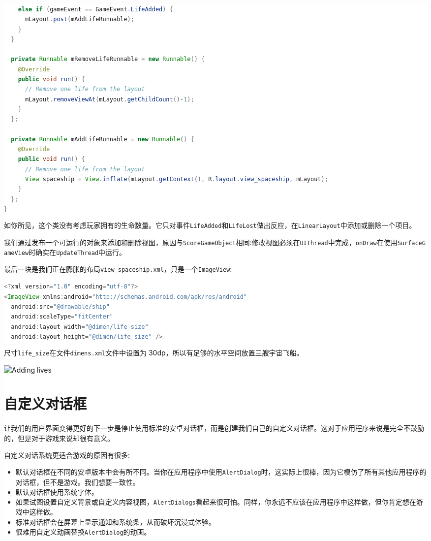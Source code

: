 ```java
    else if (gameEvent == GameEvent.LifeAdded) {
      mLayout.post(mAddLifeRunnable);
    }
  }

  private Runnable mRemoveLifeRunnable = new Runnable() {
    @Override
    public void run() {
      // Remove one life from the layout
      mLayout.removeViewAt(mLayout.getChildCount()-1);
    }
  };

  private Runnable mAddLifeRunnable = new Runnable() {
    @Override
    public void run() {
      // Remove one life from the layout
      View spaceship = View.inflate(mLayout.getContext(), R.layout.view_spaceship, mLayout);
    }
  };
}
```

如你所见，这个类没有考虑玩家拥有的生命数量。它只对事件`LifeAdded`和`LifeLost`做出反应，在`LinearLayout`中添加或删除一个项目。

我们通过发布一个可运行的对象来添加和删除视图，原因与`ScoreGameObject`相同:修改视图必须在`UIThread`中完成，`onDraw`在使用`SurfaceGameView`时确实在`UpdateThread`中运行。

最后一块是我们正在膨胀的布局`view_spaceship.xml`，只是一个`ImageView`:

```java
<?xml version="1.0" encoding="utf-8"?>
<ImageView xmlns:android="http://schemas.android.com/apk/res/android"
  android:src="@drawable/ship"
  android:scaleType="fitCenter"
  android:layout_width="@dimen/life_size"
  android:layout_height="@dimen/life_size" />
```

尺寸`life_size`在文件`dimens.xml`文件中设置为 30dp，所以有足够的水平空间放置三艘宇宙飞船。

![Adding lives](graphics/B04757_07_06.jpg)

# 自定义对话框

让我们的用户界面变得更好的下一步是停止使用标准的安卓对话框，而是创建我们自己的自定义对话框。这对于应用程序来说是完全不鼓励的，但是对于游戏来说却很有意义。

自定义对话系统更适合游戏的原因有很多:

*   默认对话框在不同的安卓版本中会有所不同。当你在应用程序中使用`AlertDialog`时，这实际上很棒，因为它模仿了所有其他应用程序的对话框，但不是游戏。我们想要一致性。
*   默认对话框使用系统字体。
*   如果试图设置自定义背景或自定义内容视图，`AlertDialogs`看起来很可怕。同样，你永远不应该在应用程序中这样做，但你肯定想在游戏中这样做。
*   标准对话框会在屏幕上显示通知和系统条，从而破坏沉浸式体验。
*   很难用自定义动画替换`AlertDialog`的动画。
